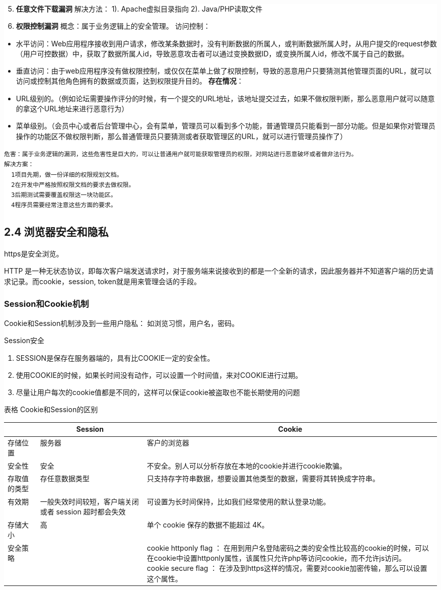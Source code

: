 5. **任意文件下载漏洞**
   解决方法：
   1). Apache虚拟目录指向
   2). Java/PHP读取文件

6. **权限控制漏洞**
   概念：属于业务逻辑上的安全管理。
   访问控制：
* 水平访问：Web应用程序接收到用户请求，修改某条数据时，没有判断数据的所属人，或判断数据所属人时，从用户提交的request参数（用户可控数据）中，获取了数据所属人id，导致恶意攻击者可以通过变换数据ID，或变换所属人id，修改不属于自己的数据。

* 垂直访问：由于web应用程序没有做权限控制，或仅仅在菜单上做了权限控制，导致的恶意用户只要猜测其他管理页面的URL，就可以访问或控制其他角色拥有的数据或页面，达到权限提升目的。
    **存在情况**：
- URL级别的。（例如论坛需要操作评分的时候，有一个提交的URL地址，该地址提交过去，如果不做权限判断，那么恶意用户就可以随意的拿这个URL地址来进行恶意行为）

- 菜单级别。（会员中心或者后台管理中心，会有菜单，管理员可以看到多个功能，普通管理员只能看到一部分功能。但是如果你对管理员操作的功能区不做权限判断，那么普通管理员只要猜测或者获取管理区的URL，就可以进行管理员操作了）

```shell
危害：属于业务逻辑的漏洞，这些危害性是巨大的，可以让普通用户就可能获取管理员的权限，对网站进行恶意破坏或者做非法行为。
解决方案：
  1项目先期，做一份详细的权限规划文档。
  2在开发中严格按照权限文档的要求去做权限。
  3后期测试需要覆盖权限这一块功能区。
  4程序员需要经常注意这些方面的要求。
```

## 2.4  浏览器安全和隐私

https是安全浏览。

HTTP 是一种无状态协议，即每次客户端发送请求时，对于服务端来说接收到的都是一个全新的请求，因此服务器并不知道客户端的历史请求记录。而cookie，session, token就是用来管理会话的手段。

### Session和Cookie机制

Cookie和Session机制涉及到一些用户隐私： 如浏览习惯，用户名，密码。

Session安全

1. SESSION是保存在服务器端的，具有比COOKIE一定的安全性。

2. 使用COOKIE的时候，如果长时间没有动作，可以设置一个时间值，来对COOKIE进行过期。

3. 尽量让用户每次的cookie值都是不同的，这样可以保证cookie被盗取也不能长期使用的问题

表格 Cookie和Session的区别

|        | Session                         | Cookie                                                                                                                                                                      |
| ------ | ------------------------------- | --------------------------------------------------------------------------------------------------------------------------------------------------------------------------- |
| 存储位置   | 服务器                             | 客户的浏览器                                                                                                                                                                      |
| 安全性    | 安全                              | 不安全。别人可以分析存放在本地的cookie并进行cookie欺骗。                                                                                                                                          |
| 存取值的类型 | 存任意数据类型                         | 只支持存字符串数据，想要设置其他类型的数据，需要将其转换成字符串。                                                                                                                                           |
| 有效期    | 一般失效时间较短，客户端关闭或者 session 超时都会失效 | 可设置为长时间保持，比如我们经常使用的默认登录功能。                                                                                                                                                  |
| 存储大小   | 高                               | 单个 cookie 保存的数据不能超过 4K。                                                                                                                                                     |
| 安全策略   |                                 | cookie httponly flag ： 在用到用户名登陆密码之类的安全性比较高的cookie的时候，可以在cookie中设置httponly属性，该属性只允许php等访问cookie，而不允许js访问。  <br>cookie secure flag ： 在涉及到https这样的情况，需要对cookie加密传输，那么可以设置这个属性。 |
